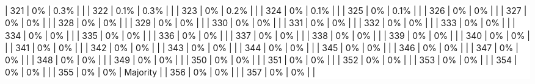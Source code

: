 | 321 | 0% | 0.3% |  |
| 322 | 0.1% | 0.3% |  |
| 323 | 0% | 0.2% |  |
| 324 | 0% | 0.1% |  |
| 325 | 0% | 0.1% |  |
| 326 | 0% | 0% |  |
| 327 | 0% | 0% |  |
| 328 | 0% | 0% |  |
| 329 | 0% | 0% |  |
| 330 | 0% | 0% |  |
| 331 | 0% | 0% |  |
| 332 | 0% | 0% |  |
| 333 | 0% | 0% |  |
| 334 | 0% | 0% |  |
| 335 | 0% | 0% |  |
| 336 | 0% | 0% |  |
| 337 | 0% | 0% |  |
| 338 | 0% | 0% |  |
| 339 | 0% | 0% |  |
| 340 | 0% | 0% |  |
| 341 | 0% | 0% |  |
| 342 | 0% | 0% |  |
| 343 | 0% | 0% |  |
| 344 | 0% | 0% |  |
| 345 | 0% | 0% |  |
| 346 | 0% | 0% |  |
| 347 | 0% | 0% |  |
| 348 | 0% | 0% |  |
| 349 | 0% | 0% |  |
| 350 | 0% | 0% |  |
| 351 | 0% | 0% |  |
| 352 | 0% | 0% |  |
| 353 | 0% | 0% |  |
| 354 | 0% | 0% |  |
| 355 | 0% | 0% | Majority |
| 356 | 0% | 0% |  |
| 357 | 0% | 0% |  |